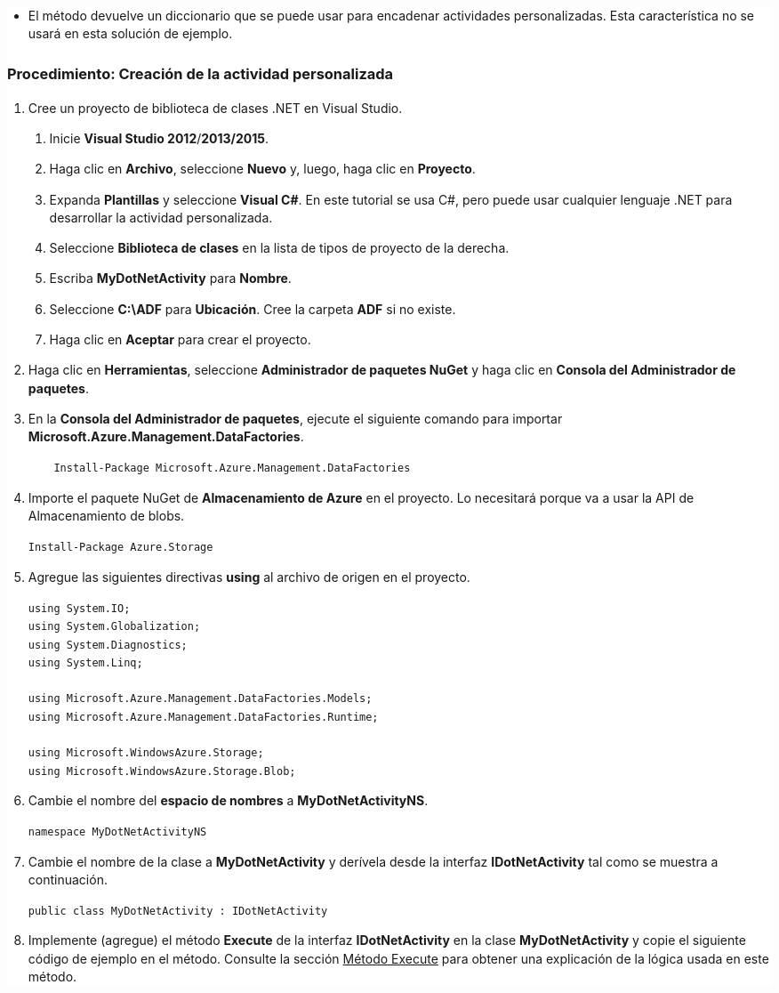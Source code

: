 -   El método devuelve un diccionario que se puede usar para encadenar actividades personalizadas. Esta característica no se usará en esta solución de ejemplo.

### Procedimiento: Creación de la actividad personalizada

1.  Cree un proyecto de biblioteca de clases .NET en Visual Studio.

    1.  Inicie **Visual Studio 2012**/**2013/2015**.

    2.  Haga clic en **Archivo**, seleccione **Nuevo** y, luego, haga clic en **Proyecto**.

    3.  Expanda **Plantillas** y seleccione **Visual C#**. En este tutorial se usa C#, pero puede usar cualquier lenguaje .NET para desarrollar la actividad personalizada.

    4.  Seleccione **Biblioteca de clases** en la lista de tipos de proyecto de la derecha.

    5.  Escriba **MyDotNetActivity** para **Nombre**.

    6.  Seleccione **C:\\ADF** para **Ubicación**. Cree la carpeta **ADF** si no existe.

    7.  Haga clic en **Aceptar** para crear el proyecto.

2.  Haga clic en **Herramientas**, seleccione **Administrador de paquetes NuGet** y haga clic en **Consola del Administrador de paquetes**.

3.  En la **Consola del Administrador de paquetes**, ejecute el siguiente comando para importar **Microsoft.Azure.Management.DataFactories**.

			Install-Package Microsoft.Azure.Management.DataFactories

4.  Importe el paquete NuGet de **Almacenamiento de Azure** en el proyecto. Lo necesitará porque va a usar la API de Almacenamiento de blobs.

		Install-Package Azure.Storage

5.  Agregue las siguientes directivas **using** al archivo de origen en el proyecto.

		using System.IO;
		using System.Globalization;
		using System.Diagnostics;
		using System.Linq;

		using Microsoft.Azure.Management.DataFactories.Models;
		using Microsoft.Azure.Management.DataFactories.Runtime;

		using Microsoft.WindowsAzure.Storage;
		using Microsoft.WindowsAzure.Storage.Blob;

6.  Cambie el nombre del **espacio de nombres** a **MyDotNetActivityNS**.

		namespace MyDotNetActivityNS

7.  Cambie el nombre de la clase a **MyDotNetActivity** y derívela desde la interfaz **IDotNetActivity** tal como se muestra a continuación.

		public class MyDotNetActivity : IDotNetActivity

8.  Implemente (agregue) el método **Execute** de la interfaz **IDotNetActivity** en la clase **MyDotNetActivity** y copie el siguiente código de ejemplo en el método. Consulte la sección [Método Execute](#execute-method) para obtener una explicación de la lógica usada en este método.
